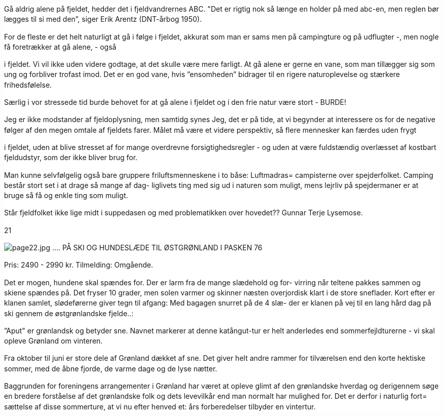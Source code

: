 Gå aldrig alene på fjeldet, hedder det i fjeldvandrernes ABC. "Det er rigtig nok så
længe en holder på med abc-en, men reglen bør lægges til si med den”, siger Erik
Arentz (DNT-årbog 1950).

For de fleste er det helt naturligt at gå i følge i fjeldet, akkurat som man er sams
men på campingture og på udflugter -, men nogle få foretrækker at gå alene, - også

i fjeldet. Vi vil ikke uden videre godtage, at det skulle være mere farligt. At gå
alene er gerne en vane, som man tillægger sig som ung og forbliver trofast imod. Det
er en god vane, hvis ”ensomheden” bidrager til en rigere naturoplevelse og stærkere
frihedsfølelse.

Særlig i vor stressede tid burde behovet for at gå alene i fjeldet og i den frie natur
være stort - BURDE!

Jeg er ikke modstander af fjeldoplysning, men samtidg synes Jeg, det er på tide, at vi
begynder at interessere os for de negative følger af den megen omtale af fjeldets
farer. Målet må være et videre perspektiv, så flere mennesker kan færdes uden frygt

i fjeldet, uden at blive stresset af for mange overdrevne forsigtighedsregler - og uden
at være fuldstændig overlæsset af kostbart fjeldudstyr, som der ikke bliver brug for.

Man kunne selvfølgelig også bare gruppere friluftsmenneskene i to båse: Luftmadras=
campisterne over spejderfolket. Camping består stort set i at drage så mange af dag-
liglivets ting med sig ud i naturen som muligt, mens lejrliv på spejdermaner er at
bruge så få og enkle ting som muligt.

Står fjeldfolket ikke lige midt i suppedasen og med problematikken over hovedet??
Gunnar Terje Lysemose.

21




![page22.jpg](/1975/DB-1975-6/page22.jpg)
.… PÅ SKI OG HUNDESLÆDE TIL ØSTGRØNLAND I PASKEN 76

Pris: 2490 - 2990 kr.
Tilmelding: Omgående.

Det er mogen, hundene skal spændes for. Der er larm fra de mange slædehold og for-
virring når teltene pakkes sammen og skiene spændes på. Det fryser 10 grader, men
solen varmer og skinner næsten overjordisk klart i de store sneflader. Kort efter er
klanen samlet, slødeførerne giver tegn til afgang: Med bagagen snurret på de 4 slæ-
der er klanen på vej til en lang hård dag på ski gennem de østgrønlandske fjelde..:

”Aput" er grønlandsk og betyder sne. Navnet markerer at denne katångut-tur er helt
anderledes end sommerfejldturerne - vi skal opleve Grønland om vinteren.

Fra oktober til juni er store dele af Grønland dækket af sne. Det giver helt andre
rammer for tilværelsen end den korte hektiske sommer, med de åbne fjorde, de varme
dage og de lyse nætter.

Baggrunden for foreningens arrangementer i Grønland har været at opleve glimt af den
grønlandske hverdag og derigennem søge en bredere forståelse af det grønlandske folk
og dets levevilkår end man normalt har mulighed for. Det er derfor i naturlig fort=
sættelse af disse sommerture, at vi nu efter henved et: års forberedelser tilbyder en
vintertur.
